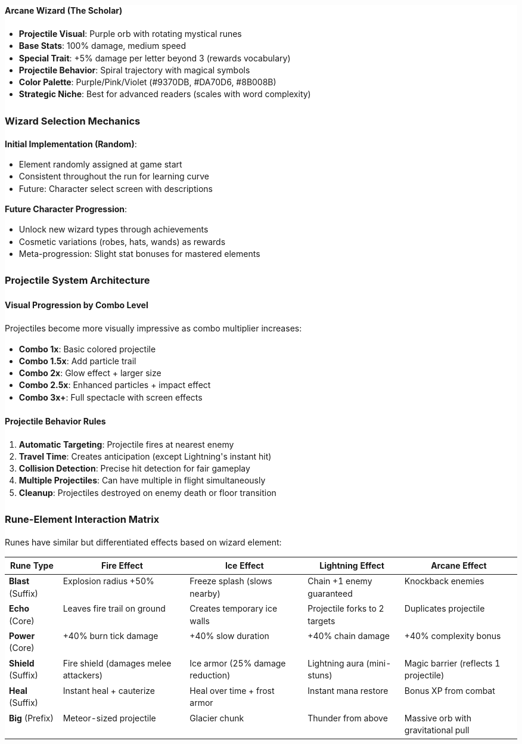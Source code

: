 #### Arcane Wizard (The Scholar)
- **Projectile Visual**: Purple orb with rotating mystical runes
- **Base Stats**: 100% damage, medium speed
- **Special Trait**: +5% damage per letter beyond 3 (rewards vocabulary)
- **Projectile Behavior**: Spiral trajectory with magical symbols
- **Color Palette**: Purple/Pink/Violet (#9370DB, #DA70D6, #8B008B)
- **Strategic Niche**: Best for advanced readers (scales with word complexity)

### Wizard Selection Mechanics

**Initial Implementation (Random)**:
- Element randomly assigned at game start
- Consistent throughout the run for learning curve
- Future: Character select screen with descriptions

**Future Character Progression**:
- Unlock new wizard types through achievements
- Cosmetic variations (robes, hats, wands) as rewards
- Meta-progression: Slight stat bonuses for mastered elements

### Projectile System Architecture

#### Visual Progression by Combo Level
Projectiles become more visually impressive as combo multiplier increases:
- **Combo 1x**: Basic colored projectile
- **Combo 1.5x**: Add particle trail
- **Combo 2x**: Glow effect + larger size
- **Combo 2.5x**: Enhanced particles + impact effect
- **Combo 3x+**: Full spectacle with screen effects

#### Projectile Behavior Rules
1. **Automatic Targeting**: Projectile fires at nearest enemy
2. **Travel Time**: Creates anticipation (except Lightning's instant hit)
3. **Collision Detection**: Precise hit detection for fair gameplay
4. **Multiple Projectiles**: Can have multiple in flight simultaneously
5. **Cleanup**: Projectiles destroyed on enemy death or floor transition

### Rune-Element Interaction Matrix

Runes have similar but differentiated effects based on wizard element:

| Rune Type | Fire Effect | Ice Effect | Lightning Effect | Arcane Effect |
|-----------|------------|------------|-----------------|---------------|
| **Blast** (Suffix) | Explosion radius +50% | Freeze splash (slows nearby) | Chain +1 enemy guaranteed | Knockback enemies |
| **Echo** (Core) | Leaves fire trail on ground | Creates temporary ice walls | Projectile forks to 2 targets | Duplicates projectile |
| **Power** (Core) | +40% burn tick damage | +40% slow duration | +40% chain damage | +40% complexity bonus |
| **Shield** (Suffix) | Fire shield (damages melee attackers) | Ice armor (25% damage reduction) | Lightning aura (mini-stuns) | Magic barrier (reflects 1 projectile) |
| **Heal** (Suffix) | Instant heal + cauterize | Heal over time + frost armor | Instant mana restore | Bonus XP from combat |
| **Big** (Prefix) | Meteor-sized projectile | Glacier chunk | Thunder from above | Massive orb with gravitational pull |
